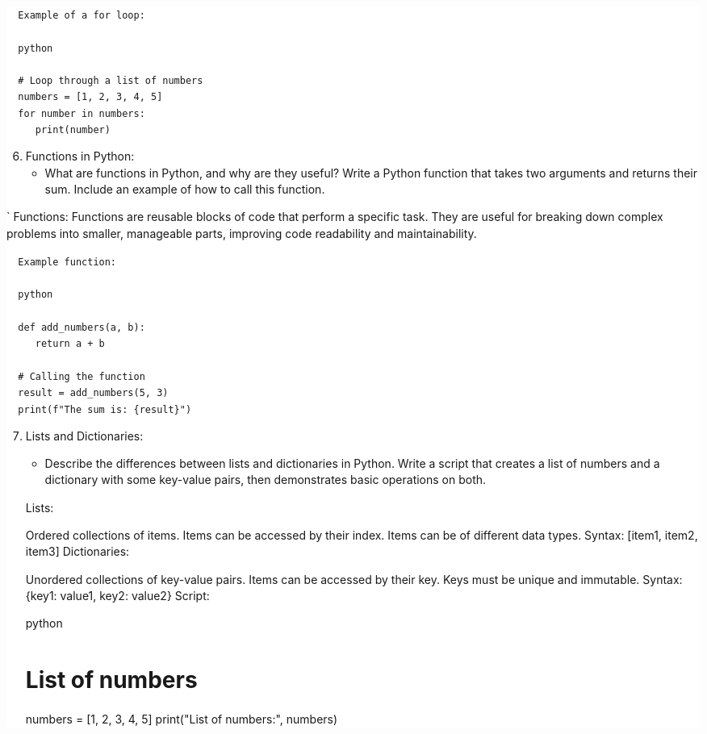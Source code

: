       Example of a for loop:

      python

      # Loop through a list of numbers
      numbers = [1, 2, 3, 4, 5]
      for number in numbers:
         print(number)



6. Functions in Python:
   - What are functions in Python, and why are they useful? Write a Python function that takes two arguments and returns their sum. Include an example of how to call this function.

  `   Functions:
      Functions are reusable blocks of code that perform a specific task. They are useful for breaking down complex problems into smaller, manageable parts, improving code readability and maintainability.

      Example function:

      python

      def add_numbers(a, b):
         return a + b

      # Calling the function
      result = add_numbers(5, 3)
      print(f"The sum is: {result}")

7. Lists and Dictionaries:
   - Describe the differences between lists and dictionaries in Python. Write a script that creates a list of numbers and a dictionary with some key-value pairs, then demonstrates basic operations on both.

   Lists:

   Ordered collections of items.
   Items can be accessed by their index.
   Items can be of different data types.
   Syntax: [item1, item2, item3]
   Dictionaries:

   Unordered collections of key-value pairs.
   Items can be accessed by their key.
   Keys must be unique and immutable.
   Syntax: {key1: value1, key2: value2}
   Script:

   python

   # List of numbers
   numbers = [1, 2, 3, 4, 5]
   print("List of numbers:", numbers)
